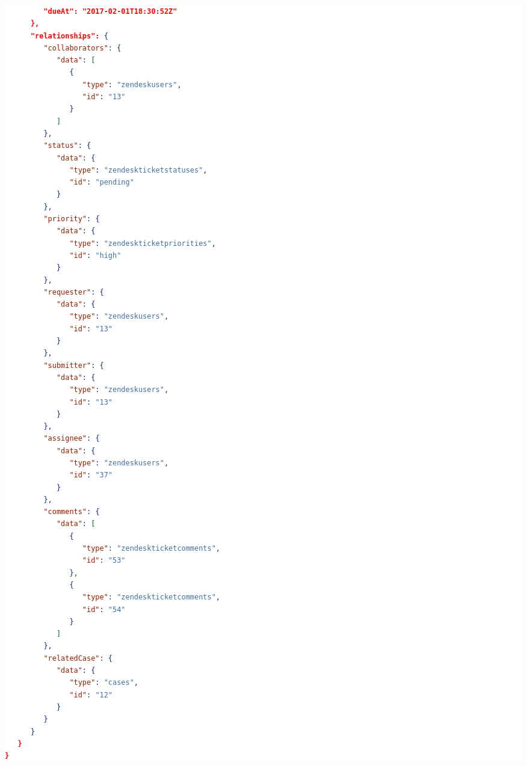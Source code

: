 ```JSON
         "dueAt": "2017-02-01T18:30:52Z"
      },
      "relationships": {
         "collaborators": {
            "data": [
               {
                  "type": "zendeskusers",
                  "id": "13"
               }
            ]
         },
         "status": {
            "data": {
               "type": "zendeskticketstatuses",
               "id": "pending"
            }
         },
         "priority": {
            "data": {
               "type": "zendeskticketpriorities",
               "id": "high"
            }
         },
         "requester": {
            "data": {
               "type": "zendeskusers",
               "id": "13"
            }
         },
         "submitter": {
            "data": {
               "type": "zendeskusers",
               "id": "13"
            }
         },
         "assignee": {
            "data": {
               "type": "zendeskusers",
               "id": "37"
            }
         },
         "comments": {
            "data": [
               {
                  "type": "zendeskticketcomments",
                  "id": "53"
               },
               {
                  "type": "zendeskticketcomments",
                  "id": "54"
               }
            ]
         },
         "relatedCase": {
            "data": {
               "type": "cases",
               "id": "12"
            }
         }
      }
   }
}
```